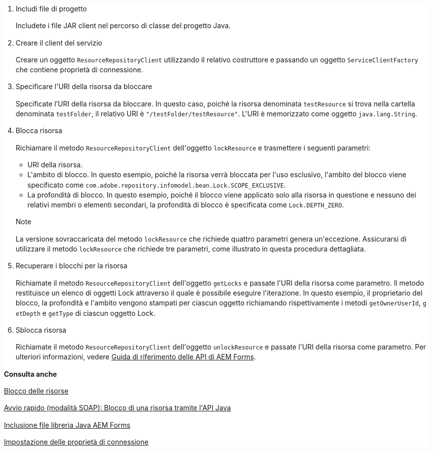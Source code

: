 1. Includi file di progetto

   Includete i file JAR client nel percorso di classe del progetto Java.

1. Creare il client del servizio

   Creare un oggetto `ResourceRepositoryClient` utilizzando il relativo costruttore e passando un oggetto `ServiceClientFactory` che contiene proprietà di connessione.

1. Specificare l&#39;URI della risorsa da bloccare

   Specificate l’URI della risorsa da bloccare. In questo caso, poiché la risorsa denominata `testResource` si trova nella cartella denominata `testFolder`, il relativo URI è `"/testFolder/testResource"`. L&#39;URI è memorizzato come oggetto `java.lang.String`.

1. Blocca risorsa

   Richiamare il metodo `ResourceRepositoryClient` dell&#39;oggetto `lockResource` e trasmettere i seguenti parametri:

   * URI della risorsa.
   * L&#39;ambito di blocco. In questo esempio, poiché la risorsa verrà bloccata per l&#39;uso esclusivo, l&#39;ambito del blocco viene specificato come `com.adobe.repository.infomodel.bean.Lock.SCOPE_EXCLUSIVE`.
   * La profondità di blocco. In questo esempio, poiché il blocco viene applicato solo alla risorsa in questione e nessuno dei relativi membri o elementi secondari, la profondità di blocco è specificata come `Lock.DEPTH_ZERO`.

   >[!NOTE]
   >
   >La versione sovraccaricata del metodo `lockResource` che richiede quattro parametri genera un&#39;eccezione. Assicurarsi di utilizzare il metodo `lockResource` che richiede tre parametri, come illustrato in questa procedura dettagliata.

1. Recuperare i blocchi per la risorsa

   Richiamate il metodo `ResourceRepositoryClient` dell&#39;oggetto `getLocks` e passate l&#39;URI della risorsa come parametro. Il metodo restituisce un elenco di oggetti Lock attraverso il quale è possibile eseguire l&#39;iterazione. In questo esempio, il proprietario del blocco, la profondità e l&#39;ambito vengono stampati per ciascun oggetto richiamando rispettivamente i metodi `getOwnerUserId`, `getDepth` e `getType` di ciascun oggetto Lock.

1. Sblocca risorsa

   Richiamate il metodo `ResourceRepositoryClient` dell&#39;oggetto `unlockResource` e passate l&#39;URI della risorsa come parametro. Per ulteriori informazioni, vedere [ Guida di riferimento delle API di AEM Forms](https://www.adobe.com/go/learn_aemforms_javadocs_63_en).

**Consulta anche**

[Blocco delle risorse](aem-forms-repository.md#locking-resources)

[Avvio rapido (modalità SOAP): Blocco di una risorsa tramite l&#39;API Java](/help/forms/developing/repository-service-api-quick-starts.md#quick-start-soap-mode-locking-a-resource-using-the-java-api)

[Inclusione  file libreria Java AEM Forms](/help/forms/developing/invoking-aem-forms-using-java.md#including-aem-forms-java-library-files)

[Impostazione delle proprietà di connessione](/help/forms/developing/invoking-aem-forms-using-java.md#setting-connection-properties)
